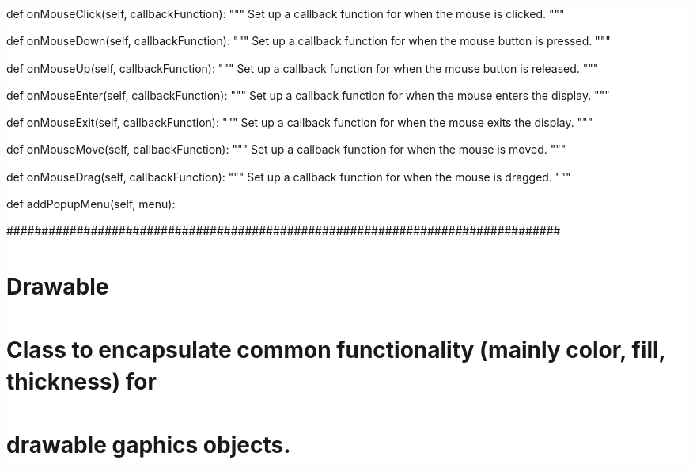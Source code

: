 
   def onMouseClick(self, callbackFunction):
      """
      Set up a callback function for when the mouse is clicked.
      """


   def onMouseDown(self, callbackFunction):
      """
      Set up a callback function for when the mouse button is pressed.
      """


   def onMouseUp(self, callbackFunction):
      """
      Set up a callback function for when the mouse button is released.
      """


   def onMouseEnter(self, callbackFunction):
      """
      Set up a callback function for when the mouse enters the display.
      """

   def onMouseExit(self, callbackFunction):
      """
      Set up a callback function for when the mouse exits the display.
      """


   def onMouseMove(self, callbackFunction):
      """
      Set up a callback function for when the mouse is moved.
      """


   def onMouseDrag(self, callbackFunction):
      """
      Set up a callback function for when the mouse is dragged.
      """


   def addPopupMenu(self, menu):



###############################################################################
# Drawable
#
# Class to encapsulate common functionality (mainly color, fill, thickness) for 
# drawable gaphics objects.
#
